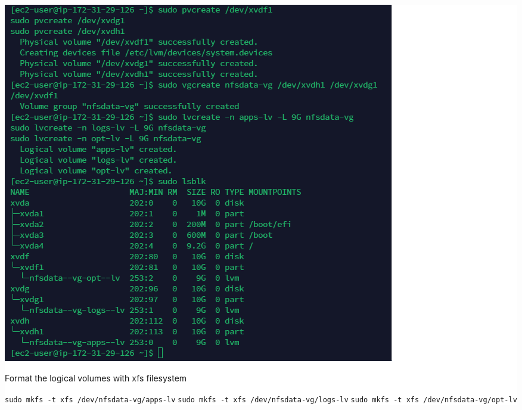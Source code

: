 ![](./img/4.png)

Format the logical volumes with xfs filesystem

`sudo mkfs -t xfs /dev/nfsdata-vg/apps-lv`
`sudo mkfs -t xfs /dev/nfsdata-vg/logs-lv`
`sudo mkfs -t xfs /dev/nfsdata-vg/opt-lv`
